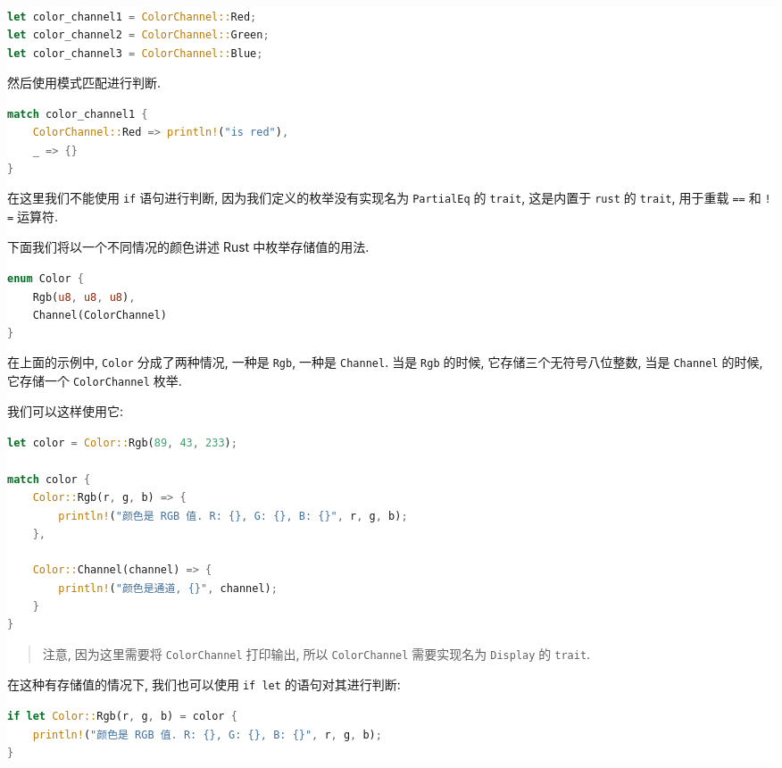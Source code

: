 
```rust
let color_channel1 = ColorChannel::Red;
let color_channel2 = ColorChannel::Green;
let color_channel3 = ColorChannel::Blue;
```


然后使用模式匹配进行判断.


```rust
match color_channel1 {
    ColorChannel::Red => println!("is red"),
    _ => {}
}
```


在这里我们不能使用 `if` 语句进行判断, 因为我们定义的枚举没有实现名为 `PartialEq` 的 `trait`, 这是内置于 `rust` 的 `trait`, 用于重载 `==` 和 `!=` 运算符.


下面我们将以一个不同情况的颜色讲述 Rust 中枚举存储值的用法.


```rust
enum Color {
    Rgb(u8, u8, u8),
    Channel(ColorChannel)
}
```


在上面的示例中, `Color` 分成了两种情况, 一种是 `Rgb`, 一种是 `Channel`. 当是 `Rgb` 的时候, 它存储三个无符号八位整数, 当是 `Channel` 的时候, 它存储一个 `ColorChannel` 枚举.


我们可以这样使用它:


```rust
let color = Color::Rgb(89, 43, 233);

match color {
    Color::Rgb(r, g, b) => {
    	println!("颜色是 RGB 值. R: {}, G: {}, B: {}", r, g, b);
    },

    Color::Channel(channel) => {
    	println!("颜色是通道, {}", channel);
    }
}
```


> 注意, 因为这里需要将 `ColorChannel` 打印输出, 所以 `ColorChannel` 需要实现名为 `Display` 的 `trait`.


在这种有存储值的情况下, 我们也可以使用 `if let` 的语句对其进行判断:


```rust
if let Color::Rgb(r, g, b) = color {
	println!("颜色是 RGB 值. R: {}, G: {}, B: {}", r, g, b);
}
```
